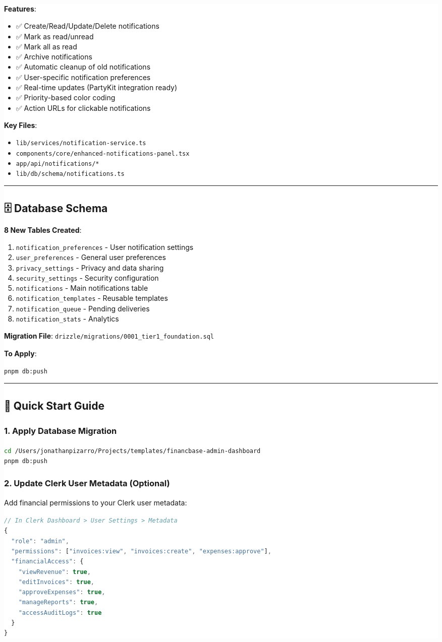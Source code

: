 **Features**:
- ✅ Create/Read/Update/Delete notifications
- ✅ Mark as read/unread
- ✅ Mark all as read
- ✅ Archive notifications
- ✅ Automatic cleanup of old notifications
- ✅ User-specific notification preferences
- ✅ Real-time updates (PartyKit integration ready)
- ✅ Priority-based color coding
- ✅ Action URLs for clickable notifications

**Key Files**:
- `lib/services/notification-service.ts`
- `components/core/enhanced-notifications-panel.tsx`
- `app/api/notifications/*`
- `lib/db/schema/notifications.ts`

---

## 🗄️ Database Schema

**8 New Tables Created**:
1. `notification_preferences` - User notification settings
2. `user_preferences` - General user preferences
3. `privacy_settings` - Privacy and data sharing
4. `security_settings` - Security configuration
5. `notifications` - Main notifications table
6. `notification_templates` - Reusable templates
7. `notification_queue` - Pending deliveries
8. `notification_stats` - Analytics

**Migration File**: `drizzle/migrations/0001_tier1_foundation.sql`

**To Apply**:
```bash
pnpm db:push
```

---

## 🚀 Quick Start Guide

### 1. Apply Database Migration
```bash
cd /Users/jonathanpizarro/Projects/templates/financbase-admin-dashboard
pnpm db:push
```

### 2. Update Clerk User Metadata (Optional)
Add financial permissions to your Clerk user metadata:
```typescript
// In Clerk Dashboard > User Settings > Metadata
{
  "role": "admin",
  "permissions": ["invoices:view", "invoices:create", "expenses:approve"],
  "financialAccess": {
    "viewRevenue": true,
    "editInvoices": true,
    "approveExpenses": true,
    "manageReports": true,
    "accessAuditLogs": true
  }
}
```
